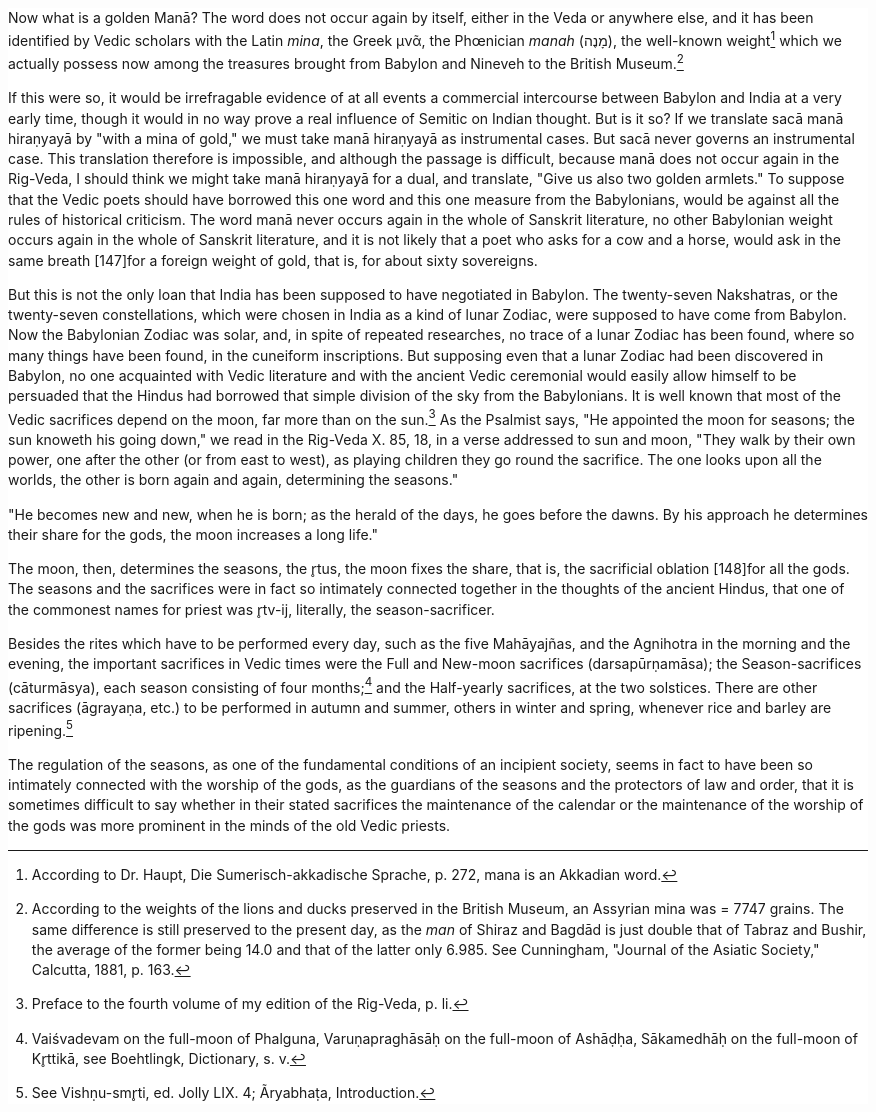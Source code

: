 Now what is a golden Manā? The word does not occur again by itself, either in the Veda or anywhere else, and it has been identified by Vedic scholars with the Latin _mina_, the Greek μνᾶ, the Phœnician _manah_ (מָנֶה), the well-known weight[^130] which we actually possess now among the treasures brought from Babylon and Nineveh to the British Museum.[^131]

If this were so, it would be irrefragable evidence of at all events a commercial intercourse between Babylon and India at a very early time, though it would in no way prove a real influence of Semitic on Indian thought. But is it so? If we translate sacā manā hiraṇyayā by "with a mina of gold," we must take manā hiraṇyayā as instrumental cases. But sacā never governs an instrumental case. This translation therefore is impossible, and although the passage is difficult, because manā does not occur again in the Rig-Veda, I should think we might take manā hiraṇyayā for a dual, and translate, "Give us also two golden armlets." To suppose that the Vedic poets should have borrowed this one word and this one measure from the Babylonians, would be against all the rules of historical criticism. The word manā never occurs again in the whole of Sanskrit literature, no other Babylonian weight occurs again in the whole of Sanskrit literature, and it is not likely that a poet who asks for a cow and a horse, would ask in the same breath \[147\]for a foreign weight of gold, that is, for about sixty sovereigns.

But this is not the only loan that India has been supposed to have negotiated in Babylon. The twenty-seven Nakshatras, or the twenty-seven constellations, which were chosen in India as a kind of lunar Zodiac, were supposed to have come from Babylon. Now the Babylonian Zodiac was solar, and, in spite of repeated researches, no trace of a lunar Zodiac has been found, where so many things have been found, in the cuneiform inscriptions. But supposing even that a lunar Zodiac had been discovered in Babylon, no one acquainted with Vedic literature and with the ancient Vedic ceremonial would easily allow himself to be persuaded that the Hindus had borrowed that simple division of the sky from the Babylonians. It is well known that most of the Vedic sacrifices depend on the moon, far more than on the sun.[^132] As the Psalmist says, "He appointed the moon for seasons; the sun knoweth his going down," we read in the Rig-Veda X. 85, 18, in a verse addressed to sun and moon, "They walk by their own power, one after the other (or from east to west), as playing children they go round the sacrifice. The one looks upon all the worlds, the other is born again and again, determining the seasons."

"He becomes new and new, when he is born; as the herald of the days, he goes before the dawns. By his approach he determines their share for the gods, the moon increases a long life."

The moon, then, determines the seasons, the r̥tus, the moon fixes the share, that is, the sacrificial oblation \[148\]for all the gods. The seasons and the sacrifices were in fact so intimately connected together in the thoughts of the ancient Hindus, that one of the commonest names for priest was r̥tv-ij, literally, the season-sacrificer.

Besides the rites which have to be performed every day, such as the five Mahāyajñas, and the Agnihotra in the morning and the evening, the important sacrifices in Vedic times were the Full and New-moon sacrifices (darsapūrṇamāsa); the Season-sacrifices (cāturmāsya), each season consisting of four months;[^133] and the Half-yearly sacrifices, at the two solstices. There are other sacrifices (āgrayaṇa, etc.) to be performed in autumn and summer, others in winter and spring, whenever rice and barley are ripening.[^134]

The regulation of the seasons, as one of the fundamental conditions of an incipient society, seems in fact to have been so intimately connected with the worship of the gods, as the guardians of the seasons and the protectors of law and order, that it is sometimes difficult to say whether in their stated sacrifices the maintenance of the calendar or the maintenance of the worship of the gods was more prominent in the minds of the old Vedic priests.


[^127]: If we applied the name of literature to the cylinders of Babylon and the papyri of Egypt, we should have to admit that some of these documents are more ancient than any date we dare as yet assign to the hymns collected in the ten books of the Rig-Veda.
[^128]: Ã naḥ bhara vyáñjanam gãm áśvam abhyáñjanam Sácā manã hiraṇyáyā.
[^129]: Grassman translates, "Zugleich mit goldenem Geräth;" Ludwig, "Zusammt mit goldenem Zierrath;" Zimmer, "Und eine Manā gold." The Petersburg Dictionary explains manā by "ein bestimmtes Geräth oder Gewicht" (Gold).
[^130]: According to Dr. Haupt, Die Sumerisch-akkadische Sprache, p. 272, mana is an Akkadian word.
[^131]: According to the weights of the lions and ducks preserved in the British Museum, an Assyrian mina was = 7747 grains. The same difference is still preserved to the present day, as the _man_ of Shiraz and Bagdād is just double that of Tabraz and Bushir, the average of the former being 14.0 and that of the latter only 6.985. See Cunningham, "Journal of the Asiatic Society," Calcutta, 1881, p. 163.
[^132]: Preface to the fourth volume of my edition of the Rig-Veda, p. li.
[^133]: Vaiśvadevam on the full-moon of Phalguna, Varuṇapraghāsāḥ on the full-moon of Ashāḍḥa, Sākamedhāḥ on the full-moon of Kr̥ttikā, see Boehtlingk, Dictionary, s. v.
[^134]: See Vishṇu-smr̥ti, ed. Jolly LIX. 4; Ãryabhaṭa, Introduction.
[^135]: See Preface to vol. iv. of Rig-Veda, p. li. (1862).
[^136]: See Zimmer, Altindisches Leben, pp. 352-357.
[^137]: L. c. p. lxx.
[^138]: See Zimmer, Altindisches Leben, p. xlvii.
[^139]: In the Mahābhārata and elsewhere the Cīnas are mentioned among the Dasyus or non-Aryan races in the north and in the east of India. King Bhagadatta is said to have had an army of Cīnas and Kirātas,(B1) and the Pāṇḍavas are said to reach the town of the King of the Kulindas, after having passed through the countries of Cīnas, Tukhāras, and Daradas. All this is as vague as ethnological indications generally are in the late epic poetry of India. The only possibly real element is that Kirāta and Cīna soldiers are called kāñcana, gold or yellow colored,(B2) and compared to a forest of Karṇikāras, which were trees with yellow flowers.(B3) In Mahābh. VI. 9, v. 373, vol. ii., p. 344, the Cīnas occur in company with Kambojas and Yavanas, which again conveys nothing definite.
[^140]: I prefer now the reading of the Kāṇva-śākhā, abhidudrāva, instead of atidudrāva or adhidudrāva of the other MSS. See Weber, Ind. Streifen, i. p. 11.
[^141]: It is not necessary to establish literary borrowing; for on the theory of Bible inspiration and trustworthiness we must assume that the Aryans as well as the Semites were saved in the ark. The story of a flood supports the story of _the_ flood to a certain extent.—Am. Pubs.
[^142]: VII. 1, 5, 1 seq.; Muir, i. p. 52; Colebrooke, Essays, i. 75.
[^143]: VII. 5, 1, 5; Muir, "Original Sanskrit Texts," i. p. 54.
[^144]: Weber, "Indische Streifen," i. p. 11.
[^145]: See Lecture V. p. 172.
[^146]: More accurately Ramanu, the Vul or storm-god of George Smith; and the god of the Mind and higher intellect at Babylon. His arcane name is said to have been Yav, יהו or 'Ιἁω.—A. W.
[^147]: See Haupt, "Der Keilinschriftliche Sintfluthbericht, 1881," p. 10.
[^148]: See M. M., "Genesis and Avesta" (German translation), i. p. 148.
[^149]: No one is more competent than the learned author to give a verdict on all the evidence which has been gathered; but we are only at the beginning of research into the intercourse of mankind in remote times, and much that was once thought home-grown has already been traced to distant points. It is in the general line of progress in research that more evidence may be expected to connect Vedic thought with other cultures.—Am. Pubs.
